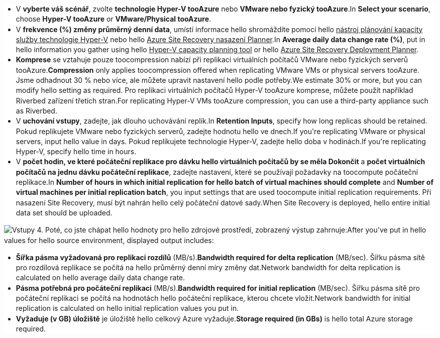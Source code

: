    * <span data-ttu-id="d39dc-126">V **vyberte váš scénář**, zvolte **technologie Hyper-V tooAzure** nebo **VMware nebo fyzický tooAzure**.</span><span class="sxs-lookup"><span data-stu-id="d39dc-126">In **Select your scenario**, choose **Hyper-V tooAzure** or **VMware/Physical tooAzure**.</span></span>
   * <span data-ttu-id="d39dc-127">V **frekvence (%) změny průměrný denní data**, umístí informace hello shromáždíte pomocí hello [nástroj plánování kapacity služby technologie Hyper-V](site-recovery-capacity-planning-for-hyper-v-replication.md) nebo hello [Azure Site Recovery nasazení Planner](./site-recovery-deployment-planner.md).</span><span class="sxs-lookup"><span data-stu-id="d39dc-127">In **Average daily data change rate (%)**, put in hello information you gather using hello [Hyper-V capacity planning tool](site-recovery-capacity-planning-for-hyper-v-replication.md) or hello [Azure Site Recovery Deployment Planner](./site-recovery-deployment-planner.md).</span></span>  
   * <span data-ttu-id="d39dc-128">**Komprese** se vztahuje pouze toocompression nabízí při replikaci virtuálních počítačů VMware nebo fyzických serverů tooAzure.</span><span class="sxs-lookup"><span data-stu-id="d39dc-128">**Compression** only applies toocompression offered when replicating VMware VMs or physical servers tooAzure.</span></span> <span data-ttu-id="d39dc-129">Jsme odhadnout 30 % nebo více, ale můžete upravit nastavení hello podle potřeby.</span><span class="sxs-lookup"><span data-stu-id="d39dc-129">We estimate 30% or more, but you can modify hello setting as required.</span></span> <span data-ttu-id="d39dc-130">Pro replikaci virtuálních počítačů Hyper-V tooAzure komprese, můžete použít například Riverbed zařízení třetích stran.</span><span class="sxs-lookup"><span data-stu-id="d39dc-130">For replicating Hyper-V VMs tooAzure compression, you can use a third-party appliance such as Riverbed.</span></span>
   * <span data-ttu-id="d39dc-131">V **uchování vstupy**, zadejte, jak dlouho uchovávání replik.</span><span class="sxs-lookup"><span data-stu-id="d39dc-131">In **Retention Inputs**, specify how long replicas should be retained.</span></span> <span data-ttu-id="d39dc-132">Pokud replikujete VMware nebo fyzických serverů, zadejte hodnotu hello ve dnech.</span><span class="sxs-lookup"><span data-stu-id="d39dc-132">If you're replicating VMware or physical servers, input hello value in days.</span></span> <span data-ttu-id="d39dc-133">Pokud replikujete technologie Hyper-V, zadejte hello doba v hodinách.</span><span class="sxs-lookup"><span data-stu-id="d39dc-133">If you're replicating Hyper-V, specify hello time in hours.</span></span>
   * <span data-ttu-id="d39dc-134">V **počet hodin, ve které počáteční replikace pro dávku hello virtuálních počítačů by se měla Dokončit** a **počet virtuálních počítačů na jednu dávku počáteční replikace**, zadejte nastavení, které se používají požadavky na toocompute počáteční replikace.</span><span class="sxs-lookup"><span data-stu-id="d39dc-134">In **Number of hours in which initial replication for hello batch of virtual machines should complete** and **Number of virtual machines per initial replication batch**, you input settings that are used toocompute initial replication requirements.</span></span>  <span data-ttu-id="d39dc-135">Při nasazení Site Recovery, musí být nahrán hello celý počáteční datové sady.</span><span class="sxs-lookup"><span data-stu-id="d39dc-135">When Site Recovery is deployed, hello entire initial data set should be uploaded.</span></span>

   ![Vstupy](./media/site-recovery-capacity-planner/inputs.png)
4. <span data-ttu-id="d39dc-137">Poté, co jste chápat hello hodnoty pro hello zdrojové prostředí, zobrazený výstup zahrnuje:</span><span class="sxs-lookup"><span data-stu-id="d39dc-137">After you've put in hello values for hello source environment, displayed output includes:</span></span>

   * <span data-ttu-id="d39dc-138">**Šířka pásma vyžadovaná pro replikaci rozdílů** (MB/s).</span><span class="sxs-lookup"><span data-stu-id="d39dc-138">**Bandwidth required for delta replication** (MB/sec).</span></span> <span data-ttu-id="d39dc-139">Šířku pásma sítě pro rozdílová replikace se počítá na hello průměrný denní míry změny dat.</span><span class="sxs-lookup"><span data-stu-id="d39dc-139">Network bandwidth for delta replication is calculated on hello average daily data change rate.</span></span>
   * <span data-ttu-id="d39dc-140">**Pásma potřebná pro počáteční replikaci** (MB/s).</span><span class="sxs-lookup"><span data-stu-id="d39dc-140">**Bandwidth required for initial replication** (MB/sec).</span></span> <span data-ttu-id="d39dc-141">Šířku pásma sítě pro počáteční replikaci se počítá na hodnotách hello počáteční replikace, kterou chcete vložit.</span><span class="sxs-lookup"><span data-stu-id="d39dc-141">Network bandwidth for initial replication is calculated on hello initial replication values you put in.</span></span>
   * <span data-ttu-id="d39dc-142">**Vyžaduje (v GB) úložiště** je úložiště hello celkový Azure vyžaduje.</span><span class="sxs-lookup"><span data-stu-id="d39dc-142">**Storage required (in GBs)** is hello total Azure storage required.</span></span>